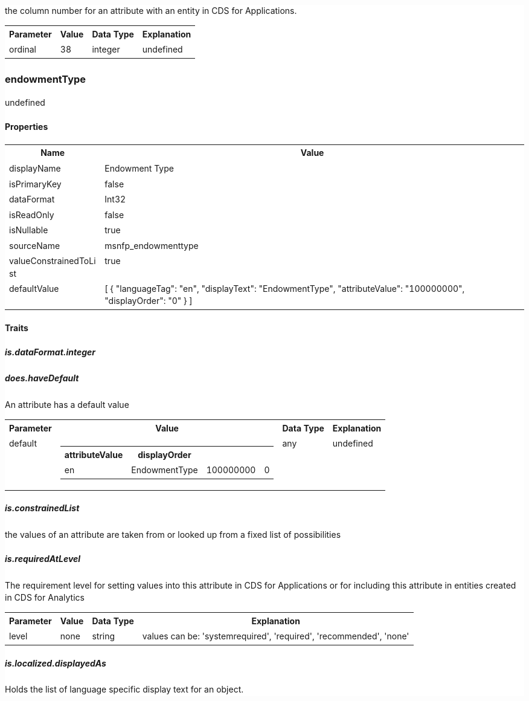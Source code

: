the column number for an attribute with an entity in CDS for Applications.

<table><tr><th>Parameter</th><th>Value</th><th>Data Type</th><th>Explanation</th></tr><tr><td>ordinal</td><td>38</td><td>integer</td><td>undefined</td></tr></table>


### endowmentType

undefined

#### Properties

<table><tr><th>Name</th><th>Value</th></tr><tr><td>displayName</td><td>Endowment Type</td></tr><tr><td>isPrimaryKey</td><td>false</td></tr><tr><td>dataFormat</td><td>Int32</td></tr><tr><td>isReadOnly</td><td>false</td></tr><tr><td>isNullable</td><td>true</td></tr><tr><td>sourceName</td><td>msnfp_endowmenttype</td></tr><tr><td>valueConstrainedToList</td><td>true</td></tr><tr><td>defaultValue</td><td>[
  {
    "languageTag": "en",
    "displayText": "EndowmentType",
    "attributeValue": "100000000",
    "displayOrder": "0"
  }
]</td></tr></table>

#### Traits

##### is.dataFormat.integer


##### does.haveDefault

An attribute has a default value

<table><tr><th>Parameter</th><th>Value</th><th>Data Type</th><th>Explanation</th></tr><tr><td>default</td><td><table><tr><th>attributeValue</th><th>displayOrder</th></tr><tr><td>en</td><td>EndowmentType</td><td>100000000</td><td>0</td></tr></table>
</td><td>any</td><td>undefined</td></tr></table>


##### is.constrainedList

the values of an attribute are taken from or looked up from a fixed list of possibilities


##### is.requiredAtLevel

The requirement level for setting values into this attribute in CDS for Applications or for including this attribute in entities created in CDS for Analytics

<table><tr><th>Parameter</th><th>Value</th><th>Data Type</th><th>Explanation</th></tr><tr><td>level</td><td>none</td><td>string</td><td>values can be: 'systemrequired', 'required', 'recommended', 'none'</td></tr></table>


##### is.localized.displayedAs

Holds the list of language specific display text for an object.
